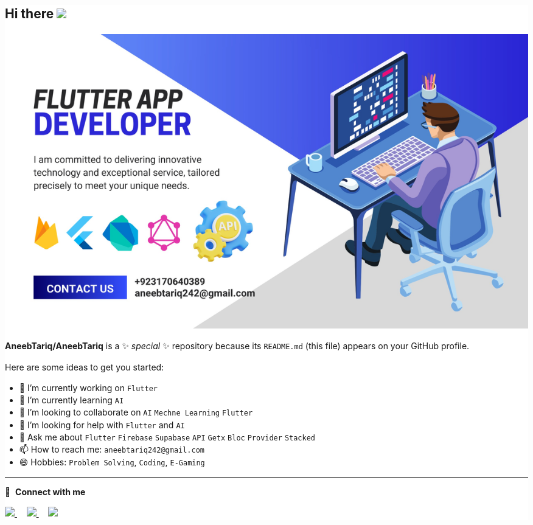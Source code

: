 ## Hi there <a href="https://www.gautamkrishnar.com/"><img src="https://media.giphy.com/media/hvRJCLFzcasrR4ia7z/giphy.gif" width="4%"></a>

<img src="https://github.com/farhanaley/AneebTariq/blob/0cfabbf3d5ce1bb5b4edfa5f71f06785ea3db42b/AneebTariq.jpeg" alt="Mokkapps GitHub README header image">

**AneebTariq/AneebTariq** is a ✨ _special_ ✨ repository because its `README.md` (this file) appears on your GitHub profile.

Here are some ideas to get you started:

- 🔭 I’m currently working on `Flutter`
- 🌱 I’m currently learning `AI`
- 👯 I’m looking to collaborate on `AI` `Mechne Learning` `Flutter`
- 🤔 I’m looking for help with `Flutter` and `AI`
- 💬 Ask me about `Flutter` `Firebase` `Supabase` `API` `Getx` `Bloc` `Provider` `Stacked`
- 📫 How to reach me: `aneebtariq242@gmail.com`
- 😄 Hobbies: `Problem Solving`, `Coding`, `E-Gaming`

-------

🔗 &nbsp;**Connect with me**
<p align="left">
  <a href="https://www.facebook.com/aneebtariq.aneebtariq">
    <img src="https://img.shields.io/badge/faceBook-%231DA1F2.svg?&style=for-the-badge&logo=faceBook&logoColor=white" height="25"/>
  </a>&nbsp;&nbsp;&nbsp;
  <a href="https://www.linkedin.com/in/aneeb-tariq/">
    <img src="https://img.shields.io/badge/linkedin-%230077B5.svg?&style=for-the-badge&logo=linkedin&logoColor=white" height="25"/>
  </a>&nbsp;&nbsp;&nbsp;
  <a href="https://www.instagram.com/aneebtariqaneebtariq/">
    <img src="https://img.shields.io/badge/instagram-%23E4405F.svg?&style=for-the-badge&logo=instagram&logoColor=white" height="25"/>
  </a>
</p>
